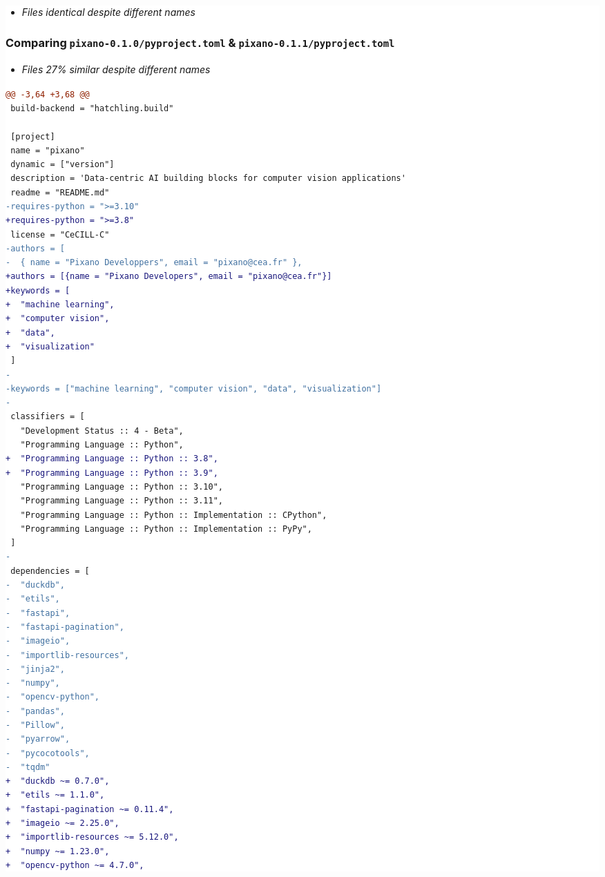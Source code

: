  * *Files identical despite different names*

### Comparing `pixano-0.1.0/pyproject.toml` & `pixano-0.1.1/pyproject.toml`

 * *Files 27% similar despite different names*

```diff
@@ -3,64 +3,68 @@
 build-backend = "hatchling.build"
 
 [project]
 name = "pixano"
 dynamic = ["version"]
 description = 'Data-centric AI building blocks for computer vision applications' 
 readme = "README.md"
-requires-python = ">=3.10"
+requires-python = ">=3.8"
 license = "CeCILL-C"
-authors = [
-  { name = "Pixano Developpers", email = "pixano@cea.fr" },
+authors = [{name = "Pixano Developers", email = "pixano@cea.fr"}]
+keywords = [
+  "machine learning",
+  "computer vision",
+  "data",
+  "visualization"
 ]
-
-keywords = ["machine learning", "computer vision", "data", "visualization"]
-
 classifiers = [
   "Development Status :: 4 - Beta",
   "Programming Language :: Python",
+  "Programming Language :: Python :: 3.8", 
+  "Programming Language :: Python :: 3.9",
   "Programming Language :: Python :: 3.10",
   "Programming Language :: Python :: 3.11",
   "Programming Language :: Python :: Implementation :: CPython",
   "Programming Language :: Python :: Implementation :: PyPy",
 ]
-
 dependencies = [
-  "duckdb",
-  "etils",
-  "fastapi",
-  "fastapi-pagination",
-  "imageio",
-  "importlib-resources",
-  "jinja2",
-  "numpy",
-  "opencv-python",
-  "pandas",
-  "Pillow",
-  "pyarrow",
-  "pycocotools",
-  "tqdm"
+  "duckdb ~= 0.7.0",
+  "etils ~= 1.1.0",
+  "fastapi-pagination ~= 0.11.4",
+  "imageio ~= 2.25.0",
+  "importlib-resources ~= 5.12.0",
+  "numpy ~= 1.23.0",
+  "opencv-python ~= 4.7.0",
```